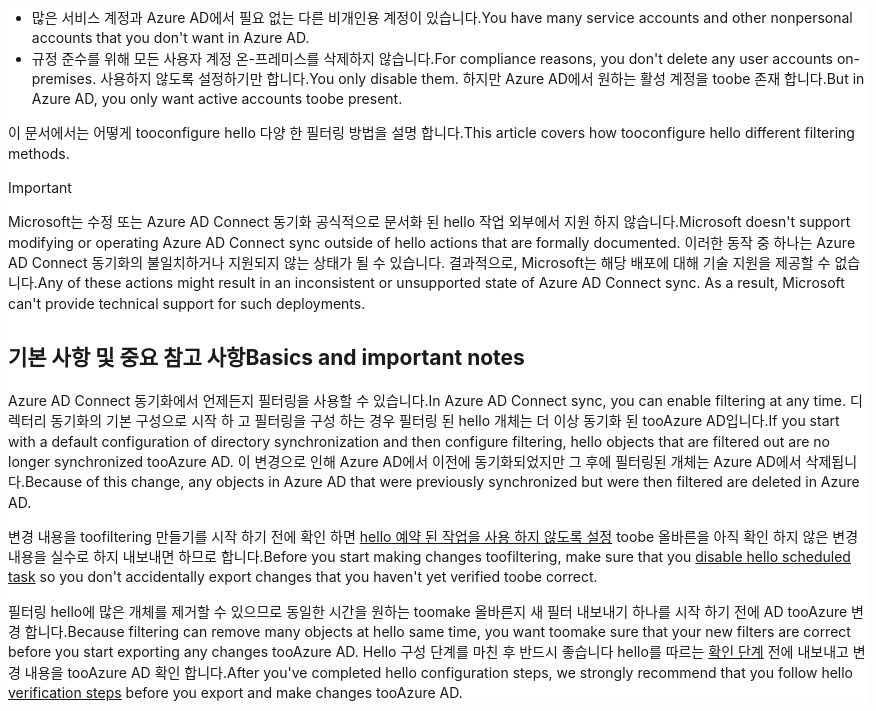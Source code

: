 * <span data-ttu-id="71795-115">많은 서비스 계정과 Azure AD에서 필요 없는 다른 비개인용 계정이 있습니다.</span><span class="sxs-lookup"><span data-stu-id="71795-115">You have many service accounts and other nonpersonal accounts that you don't want in Azure AD.</span></span>
* <span data-ttu-id="71795-116">규정 준수를 위해 모든 사용자 계정 온-프레미스를 삭제하지 않습니다.</span><span class="sxs-lookup"><span data-stu-id="71795-116">For compliance reasons, you don't delete any user accounts on-premises.</span></span> <span data-ttu-id="71795-117">사용하지 않도록 설정하기만 합니다.</span><span class="sxs-lookup"><span data-stu-id="71795-117">You only disable them.</span></span> <span data-ttu-id="71795-118">하지만 Azure AD에서 원하는 활성 계정을 toobe 존재 합니다.</span><span class="sxs-lookup"><span data-stu-id="71795-118">But in Azure AD, you only want active accounts toobe present.</span></span>

<span data-ttu-id="71795-119">이 문서에서는 어떻게 tooconfigure hello 다양 한 필터링 방법을 설명 합니다.</span><span class="sxs-lookup"><span data-stu-id="71795-119">This article covers how tooconfigure hello different filtering methods.</span></span>

> [!IMPORTANT]
> <span data-ttu-id="71795-120">Microsoft는 수정 또는 Azure AD Connect 동기화 공식적으로 문서화 된 hello 작업 외부에서 지원 하지 않습니다.</span><span class="sxs-lookup"><span data-stu-id="71795-120">Microsoft doesn't support modifying or operating Azure AD Connect sync outside of hello actions that are formally documented.</span></span> <span data-ttu-id="71795-121">이러한 동작 중 하나는 Azure AD Connect 동기화의 불일치하거나 지원되지 않는 상태가 될 수 있습니다. 결과적으로, Microsoft는 해당 배포에 대해 기술 지원을 제공할 수 없습니다.</span><span class="sxs-lookup"><span data-stu-id="71795-121">Any of these actions might result in an inconsistent or unsupported state of Azure AD Connect sync. As a result, Microsoft can't provide technical support for such deployments.</span></span>

## <a name="basics-and-important-notes"></a><span data-ttu-id="71795-122">기본 사항 및 중요 참고 사항</span><span class="sxs-lookup"><span data-stu-id="71795-122">Basics and important notes</span></span>
<span data-ttu-id="71795-123">Azure AD Connect 동기화에서 언제든지 필터링을 사용할 수 있습니다.</span><span class="sxs-lookup"><span data-stu-id="71795-123">In Azure AD Connect sync, you can enable filtering at any time.</span></span> <span data-ttu-id="71795-124">디렉터리 동기화의 기본 구성으로 시작 하 고 필터링을 구성 하는 경우 필터링 된 hello 개체는 더 이상 동기화 된 tooAzure AD입니다.</span><span class="sxs-lookup"><span data-stu-id="71795-124">If you start with a default configuration of directory synchronization and then configure filtering, hello objects that are filtered out are no longer synchronized tooAzure AD.</span></span> <span data-ttu-id="71795-125">이 변경으로 인해 Azure AD에서 이전에 동기화되었지만 그 후에 필터링된 개체는 Azure AD에서 삭제됩니다.</span><span class="sxs-lookup"><span data-stu-id="71795-125">Because of this change, any objects in Azure AD that were previously synchronized but were then filtered are deleted in Azure AD.</span></span>

<span data-ttu-id="71795-126">변경 내용을 toofiltering 만들기를 시작 하기 전에 확인 하면 [hello 예약 된 작업을 사용 하지 않도록 설정](#disable-scheduled-task) toobe 올바른을 아직 확인 하지 않은 변경 내용을 실수로 하지 내보내면 하므로 합니다.</span><span class="sxs-lookup"><span data-stu-id="71795-126">Before you start making changes toofiltering, make sure that you [disable hello scheduled task](#disable-scheduled-task) so you don't accidentally export changes that you haven't yet verified toobe correct.</span></span>

<span data-ttu-id="71795-127">필터링 hello에 많은 개체를 제거할 수 있으므로 동일한 시간을 원하는 toomake 올바른지 새 필터 내보내기 하나를 시작 하기 전에 AD tooAzure 변경 합니다.</span><span class="sxs-lookup"><span data-stu-id="71795-127">Because filtering can remove many objects at hello same time, you want toomake sure that your new filters are correct before you start exporting any changes tooAzure AD.</span></span> <span data-ttu-id="71795-128">Hello 구성 단계를 마친 후 반드시 좋습니다 hello를 따르는 [확인 단계](#apply-and-verify-changes) 전에 내보내고 변경 내용을 tooAzure AD 확인 합니다.</span><span class="sxs-lookup"><span data-stu-id="71795-128">After you've completed hello configuration steps, we strongly recommend that you follow hello [verification steps](#apply-and-verify-changes) before you export and make changes tooAzure AD.</span></span>
